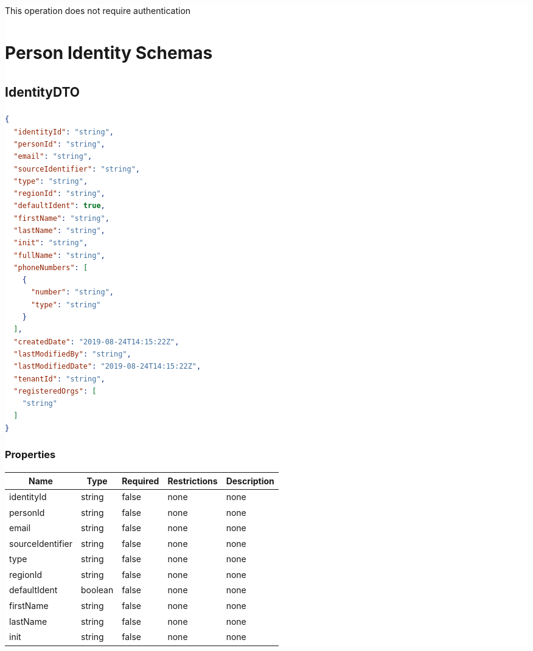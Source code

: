 <aside class="success">
This operation does not require authentication
</aside>

# Person Identity Schemas

<h2 id="tocS_IdentityDTO">IdentityDTO</h2>

<a id="schemaidentitydto"></a>
<a id="schema_IdentityDTO"></a>
<a id="tocSidentitydto"></a>
<a id="tocsidentitydto"></a>

```json
{
  "identityId": "string",
  "personId": "string",
  "email": "string",
  "sourceIdentifier": "string",
  "type": "string",
  "regionId": "string",
  "defaultIdent": true,
  "firstName": "string",
  "lastName": "string",
  "init": "string",
  "fullName": "string",
  "phoneNumbers": [
    {
      "number": "string",
      "type": "string"
    }
  ],
  "createdDate": "2019-08-24T14:15:22Z",
  "lastModifiedBy": "string",
  "lastModifiedDate": "2019-08-24T14:15:22Z",
  "tenantId": "string",
  "registeredOrgs": [
    "string"
  ]
}

```

### Properties

|Name|Type|Required|Restrictions|Description|
|---|---|---|---|---|
|identityId|string|false|none|none|
|personId|string|false|none|none|
|email|string|false|none|none|
|sourceIdentifier|string|false|none|none|
|type|string|false|none|none|
|regionId|string|false|none|none|
|defaultIdent|boolean|false|none|none|
|firstName|string|false|none|none|
|lastName|string|false|none|none|
|init|string|false|none|none|